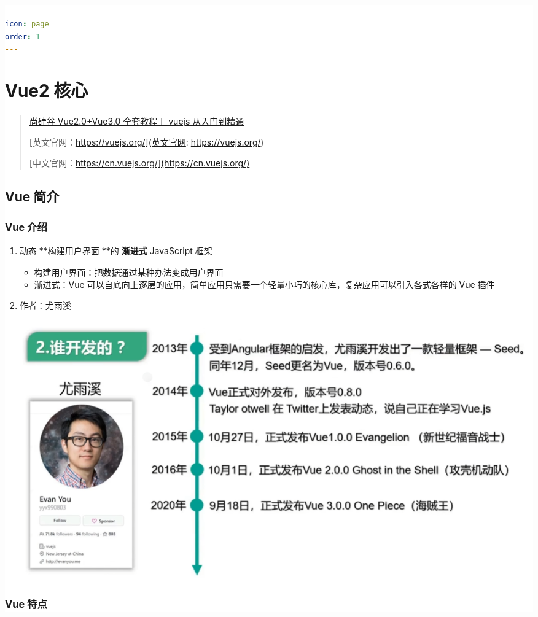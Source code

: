 ```yaml
---
icon: page
order: 1
---
```

# Vue2 核心

>[尚硅谷 Vue2.0+Vue3.0 全套教程丨 vuejs 从入门到精通](https://www.bilibili.com/video/BV1Zy4y1K7SH?p=1&vd_source=65e8ed62ff65aeec2427f9b6c8523b9b)
>
>[英文官网：https://vuejs.org/](英文官网: https://vuejs.org/)
>
>[中文官网：https://cn.vuejs.org/](https://cn.vuejs.org/)

## Vue 简介

### Vue 介绍

1. 动态 **构建用户界面 **的 **渐进式** JavaScript 框架
   - 构建用户界面：把数据通过某种办法变成用户界面
   - 渐进式：Vue 可以自底向上逐层的应用，简单应用只需要一个轻量小巧的核心库，复杂应用可以引入各式各样的 Vue 插件

2. 作者：尤雨溪

   ![image-20230418222243094](./assets/image-20230418222243094.png)

### Vue 特点
